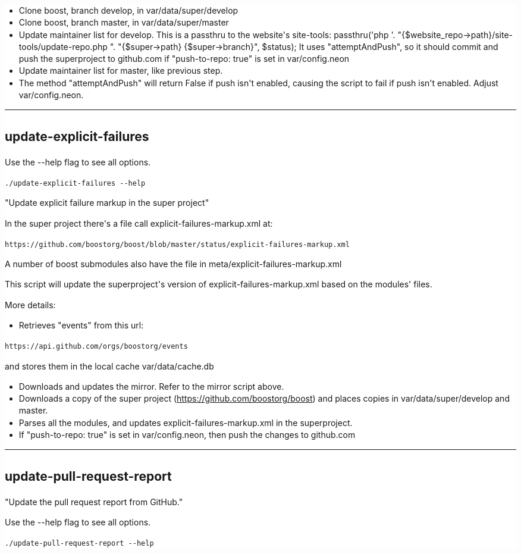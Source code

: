 - Clone boost, branch develop, in var/data/super/develop
- Clone boost, branch master, in var/data/super/master
- Update maintainer list for develop. This is a passthru to the website's site-tools: passthru('php '. "{$website_repo->path}/site-tools/update-repo.php ". "{$super->path} {$super->branch}", $status);  It uses "attemptAndPush", so it should commit and push the superproject to github.com if "push-to-repo: true" is set in var/config.neon
- Update maintainer list for master, like previous step.  
- The method "attemptAndPush" will return False if push isn't enabled, causing the script to fail if push isn't enabled. Adjust var/config.neon.  

------------------------------------------------------------------------------------------------------------------------------------

## update-explicit-failures

Use the --help flag to see all options.

```
./update-explicit-failures --help
```

"Update explicit failure markup in the super project"

In the super project there's a file call explicit-failures-markup.xml at:
```
https://github.com/boostorg/boost/blob/master/status/explicit-failures-markup.xml
```
A number of boost submodules also have the file in meta/explicit-failures-markup.xml

This script will update the superproject's version of explicit-failures-markup.xml based on the modules' files.

More details:

- Retrieves "events" from this url:
```
https://api.github.com/orgs/boostorg/events
```
and stores them in the local cache var/data/cache.db

- Downloads and updates the mirror. Refer to the mirror script above.
- Downloads a copy of the super project (https://github.com/boostorg/boost) and places copies in var/data/super/develop and master.
- Parses all the modules, and updates explicit-failures-markup.xml in the superproject.
- If "push-to-repo: true" is set in var/config.neon, then push the changes to github.com

------------------------------------------------------------------------------------------------------------------------------------

## update-pull-request-report

"Update the pull request report from GitHub."

Use the --help flag to see all options.

```
./update-pull-request-report --help
```
